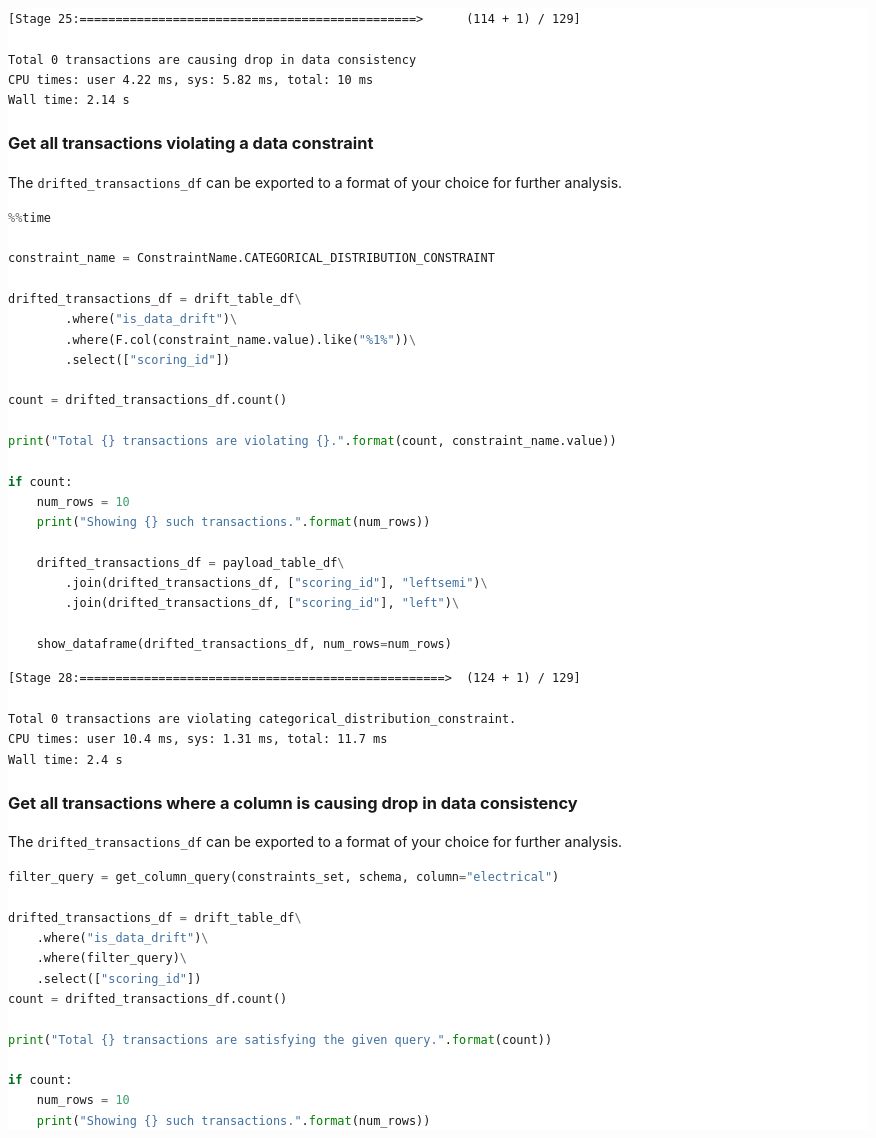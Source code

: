     [Stage 25:===============================================>      (114 + 1) / 129]

    Total 0 transactions are causing drop in data consistency
    CPU times: user 4.22 ms, sys: 5.82 ms, total: 10 ms
    Wall time: 2.14 s


                                                                                    

### Get all transactions violating a data constraint

The `drifted_transactions_df` can be exported to a format of your choice for further analysis.


```python
%%time

constraint_name = ConstraintName.CATEGORICAL_DISTRIBUTION_CONSTRAINT

drifted_transactions_df = drift_table_df\
        .where("is_data_drift")\
        .where(F.col(constraint_name.value).like("%1%"))\
        .select(["scoring_id"])

count = drifted_transactions_df.count()

print("Total {} transactions are violating {}.".format(count, constraint_name.value))

if count:
    num_rows = 10
    print("Showing {} such transactions.".format(num_rows))
    
    drifted_transactions_df = payload_table_df\
        .join(drifted_transactions_df, ["scoring_id"], "leftsemi")\
        .join(drifted_transactions_df, ["scoring_id"], "left")\

    show_dataframe(drifted_transactions_df, num_rows=num_rows)


```

    [Stage 28:===================================================>  (124 + 1) / 129]

    Total 0 transactions are violating categorical_distribution_constraint.
    CPU times: user 10.4 ms, sys: 1.31 ms, total: 11.7 ms
    Wall time: 2.4 s


                                                                                    

### Get all transactions where a column is causing drop in data consistency

The `drifted_transactions_df` can be exported to a format of your choice for further analysis.


```python
filter_query = get_column_query(constraints_set, schema, column="electrical")

drifted_transactions_df = drift_table_df\
    .where("is_data_drift")\
    .where(filter_query)\
    .select(["scoring_id"])
count = drifted_transactions_df.count()

print("Total {} transactions are satisfying the given query.".format(count))

if count:
    num_rows = 10
    print("Showing {} such transactions.".format(num_rows))
```